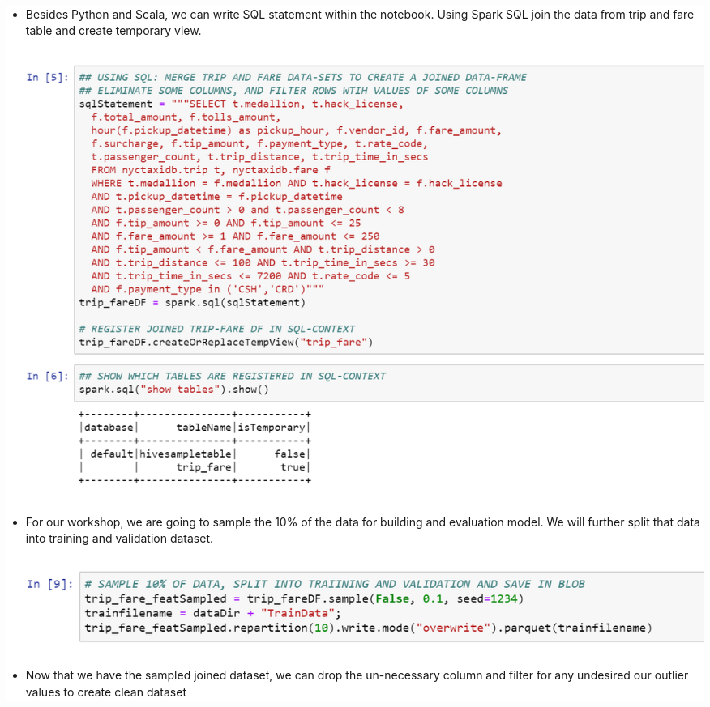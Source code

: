 -   Besides Python and Scala, we can write SQL statement within the notebook.
    Using Spark SQL join the data from trip and fare table and create temporary
    view.

![](media/2186b928dde3232d2d890322c981cb29.png)

-   For our workshop, we are going to sample the 10% of the data for building
    and evaluation model.  We will further split that data into training and
    validation dataset.

![](media/9587fa2e7d7d2a505e71a8d1941ed43a.png)

-   Now that we have the sampled joined dataset, we can drop the un-necessary
    column and filter for any undesired our outlier values to create clean
    dataset
